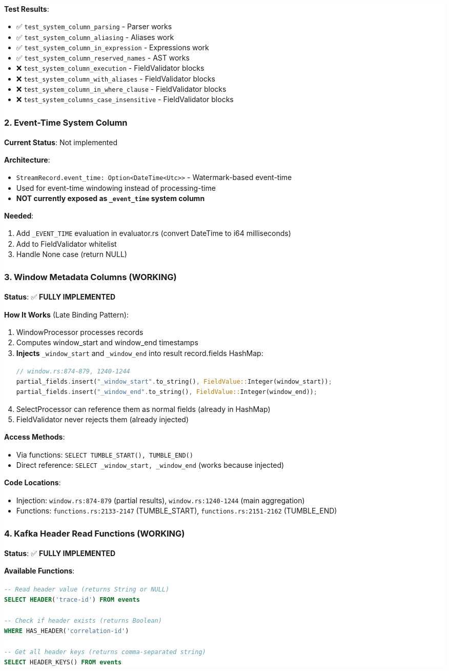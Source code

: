 **Test Results**:
- ✅ `test_system_column_parsing` - Parser works
- ✅ `test_system_column_aliasing` - Aliases work
- ✅ `test_system_column_in_expression` - Expressions work
- ✅ `test_system_column_reserved_names` - AST works
- ❌ `test_system_column_execution` - FieldValidator blocks
- ❌ `test_system_column_with_aliases` - FieldValidator blocks
- ❌ `test_system_column_in_where_clause` - FieldValidator blocks
- ❌ `test_system_columns_case_insensitive` - FieldValidator blocks

### 2. Event-Time System Column

**Current Status**: Not implemented

**Architecture**:
- `StreamRecord.event_time: Option<DateTime<Utc>>` - Watermark-based event-time
- Used for event-time windowing instead of processing-time
- **NOT currently exposed as `_event_time` system column**

**Needed**:
1. Add `_EVENT_TIME` evaluation in evaluator.rs (convert DateTime to i64 milliseconds)
2. Add to FieldValidator whitelist
3. Handle None case (return NULL)

### 3. Window Metadata Columns (WORKING)

**Status**: ✅ **FULLY IMPLEMENTED**

**How It Works** (Late Binding Pattern):
1. WindowProcessor processes records
2. Computes window_start and window_end timestamps
3. **Injects** `_window_start` and `_window_end` into result record.fields HashMap:
   ```rust
   // window.rs:874-879, 1240-1244
   partial_fields.insert("_window_start".to_string(), FieldValue::Integer(window_start));
   partial_fields.insert("_window_end".to_string(), FieldValue::Integer(window_end));
   ```
4. SelectProcessor can reference them as normal fields (already in HashMap)
5. FieldValidator never rejects them (already injected)

**Access Methods**:
- Via functions: `SELECT TUMBLE_START(), TUMBLE_END()`
- Direct reference: `SELECT _window_start, _window_end` (works because injected)

**Code Locations**:
- Injection: `window.rs:874-879` (partial results), `window.rs:1240-1244` (main aggregation)
- Functions: `functions.rs:2133-2147` (TUMBLE_START), `functions.rs:2151-2162` (TUMBLE_END)

### 4. Kafka Header Read Functions (WORKING)

**Status**: ✅ **FULLY IMPLEMENTED**

**Available Functions**:
```sql
-- Read header value (returns String or NULL)
SELECT HEADER('trace-id') FROM events

-- Check if header exists (returns Boolean)
WHERE HAS_HEADER('correlation-id')

-- Get all header keys (returns comma-separated string)
SELECT HEADER_KEYS() FROM events
```
